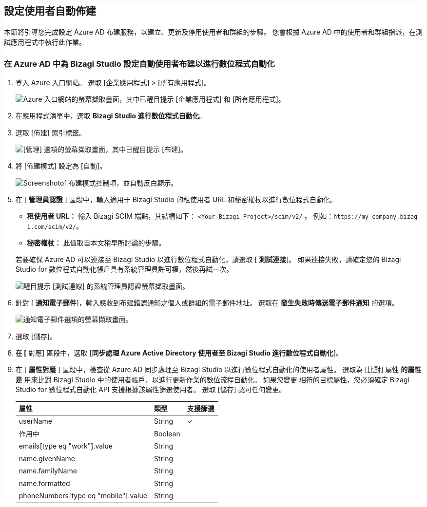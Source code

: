 
## <a name="configure-automatic-user-provisioning"></a>設定使用者自動佈建 

本節將引導您完成設定 Azure AD 布建服務，以建立、更新及停用使用者和群組的步驟。 您會根據 Azure AD 中的使用者和群組指派，在測試應用程式中執行此作業。

### <a name="configure-automatic-user-provisioning-for-bizagi-studio-for-digital-process-automation-in-azure-ad"></a>在 Azure AD 中為 Bizagi Studio 設定自動使用者布建以進行數位程式自動化

1. 登入 [Azure 入口網站](https://portal.azure.com)。 選取 [企業應用程式] > [所有應用程式]。

    ![Azure 入口網站的螢幕擷取畫面，其中已醒目提示 [企業應用程式] 和 [所有應用程式]。](common/enterprise-applications.png)

2. 在應用程式清單中，選取 **Bizagi Studio 進行數位程式自動化**。

3. 選取 [佈建]  索引標籤。

    ![[管理] 選項的螢幕擷取畫面，其中已醒目提示 [布建]。](common/provisioning.png)

4. 將 [佈建模式] 設定為 [自動]。

    ![Screenshotof 布建模式控制項，並自動反白顯示。](common/provisioning-automatic.png)

5. 在 [ **管理員認證** ] 區段中，輸入適用于 Bizagi Studio 的租使用者 URL 和秘密權杖以進行數位程式自動化。 

      * **租使用者 URL：** 輸入 Bizagi SCIM 端點，其結構如下：  `<Your_Bizagi_Project>/scim/v2/` 。
         例如：`https://my-company.bizagi.com/scim/v2/`。

      * **秘密權杖：** 此值取自本文稍早所討論的步驟。

      若要確保 Azure AD 可以連接至 Bizagi Studio 以進行數位程式自動化，請選取 [ **測試連接**]。 如果連接失敗，請確定您的 Bizagi Studio for 數位程式自動化帳戶具有系統管理員許可權，然後再試一次。

   ![醒目提示 [測試連線] 的系統管理員認證螢幕擷取畫面。](common/provisioning-testconnection-tenanturltoken.png)

6. 針對 [ **通知電子郵件**]，輸入應收到布建錯誤通知之個人或群組的電子郵件地址。 選取在 **發生失敗時傳送電子郵件通知** 的選項。

    ![通知電子郵件選項的螢幕擷取畫面。](common/provisioning-notification-email.png)

7. 選取 [儲存]。

8. **在 [** 對應] 區段中，選取 [**同步處理 Azure Active Directory 使用者至 Bizagi Studio 進行數位程式自動化**]。

9. 在 [ **屬性對應** ] 區段中，檢查從 Azure AD 同步處理至 Bizagi Studio 以進行數位程式自動化的使用者屬性。 選取為 [比對] 屬性 **的屬性是** 用來比對 Bizagi Studio 中的使用者帳戶，以進行更新作業的數位流程自動化。 如果您變更 [相符的目標屬性](../app-provisioning/customize-application-attributes.md)，您必須確定 Bizagi Studio for 數位程式自動化 API 支援根據該屬性篩選使用者。 選取 [儲存]  認可任何變更。

   |屬性|類型|支援篩選|
   |---|---|---|
   |userName|String|&check;|
   |作用中|Boolean|
   |emails[type eq "work"].value|String|
   |name.givenName|String|
   |name.familyName|String|
   |name.formatted|String|
   |phoneNumbers[type eq "mobile"].value|String|
